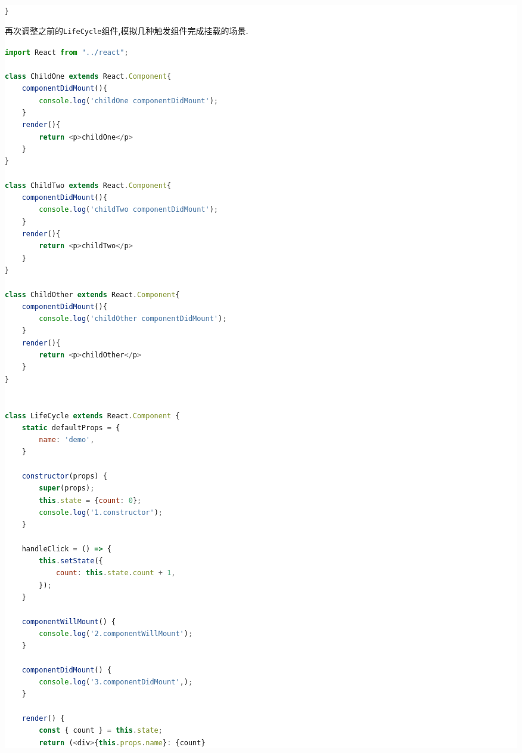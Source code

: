```diff
}
```

再次调整之前的`LifeCycle`组件,模拟几种触发组件完成挂载的场景.

```js
import React from "../react";

class ChildOne extends React.Component{
    componentDidMount(){
        console.log('childOne componentDidMount');
    }
    render(){
        return <p>childOne</p>
    }
}

class ChildTwo extends React.Component{
    componentDidMount(){
        console.log('childTwo componentDidMount');
    }
    render(){
        return <p>childTwo</p>
    }
}

class ChildOther extends React.Component{
    componentDidMount(){
        console.log('childOther componentDidMount');
    }
    render(){
        return <p>childOther</p>
    }
}


class LifeCycle extends React.Component {
    static defaultProps = {
        name: 'demo',
    }

    constructor(props) {
        super(props);
        this.state = {count: 0};
        console.log('1.constructor');
    }

    handleClick = () => {
        this.setState({
            count: this.state.count + 1,
        });
    }

    componentWillMount() {
        console.log('2.componentWillMount');
    }

    componentDidMount() {
        console.log('3.componentDidMount',);
    }

    render() {
        const { count } = this.state;
        return (<div>{this.props.name}: {count}
```